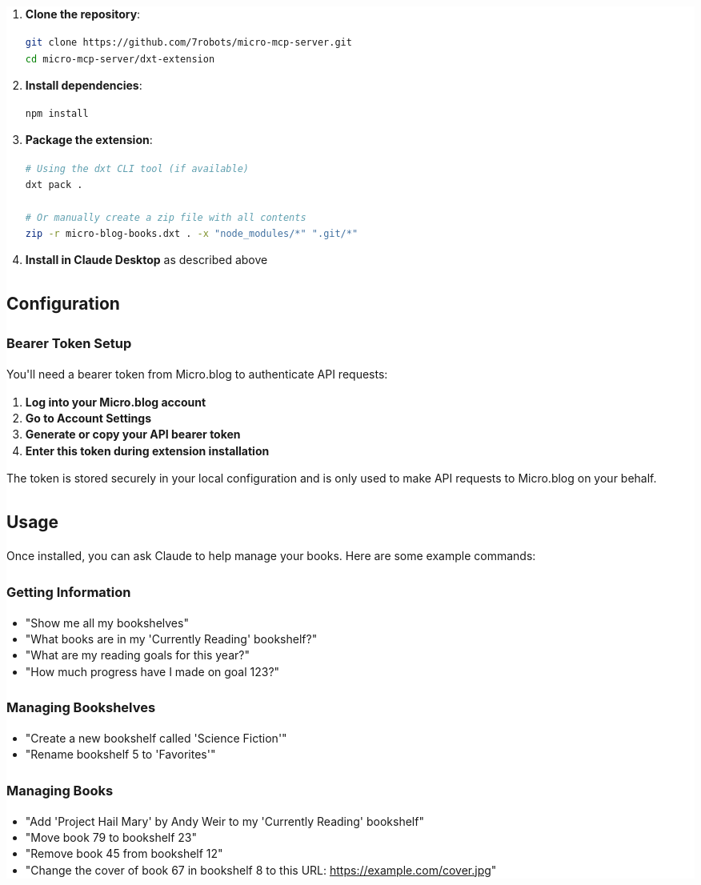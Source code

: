1. **Clone the repository**:
   ```bash
   git clone https://github.com/7robots/micro-mcp-server.git
   cd micro-mcp-server/dxt-extension
   ```

2. **Install dependencies**:
   ```bash
   npm install
   ```

3. **Package the extension**:
   ```bash
   # Using the dxt CLI tool (if available)
   dxt pack .
   
   # Or manually create a zip file with all contents
   zip -r micro-blog-books.dxt . -x "node_modules/*" ".git/*"
   ```

4. **Install in Claude Desktop** as described above

## Configuration

### Bearer Token Setup

You'll need a bearer token from Micro.blog to authenticate API requests:

1. **Log into your Micro.blog account**
2. **Go to Account Settings**
3. **Generate or copy your API bearer token**
4. **Enter this token during extension installation**

The token is stored securely in your local configuration and is only used to make API requests to Micro.blog on your behalf.

## Usage

Once installed, you can ask Claude to help manage your books. Here are some example commands:

### Getting Information
- "Show me all my bookshelves"
- "What books are in my 'Currently Reading' bookshelf?"
- "What are my reading goals for this year?"
- "How much progress have I made on goal 123?"

### Managing Bookshelves
- "Create a new bookshelf called 'Science Fiction'"
- "Rename bookshelf 5 to 'Favorites'"

### Managing Books
- "Add 'Project Hail Mary' by Andy Weir to my 'Currently Reading' bookshelf"
- "Move book 79 to bookshelf 23"
- "Remove book 45 from bookshelf 12"
- "Change the cover of book 67 in bookshelf 8 to this URL: https://example.com/cover.jpg"
